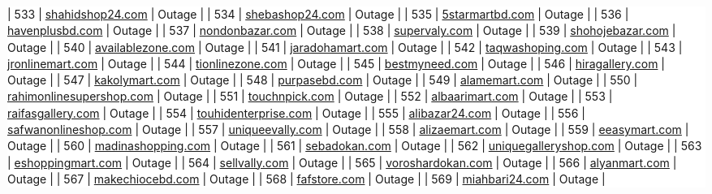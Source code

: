 | 533 | [shahidshop24.com](http://shahidshop24.com) | Outage |
| 534 | [shebashop24.com](http://shebashop24.com) | Outage |
| 535 | [5starmartbd.com](http://5starmartbd.com) | Outage |
| 536 | [havenplusbd.com](http://havenplusbd.com) | Outage |
| 537 | [nondonbazar.com](http://nondonbazar.com) | Outage |
| 538 | [supervaly.com](http://supervaly.com) | Outage |
| 539 | [shohojebazar.com](http://shohojebazar.com) | Outage |
| 540 | [availablezone.com](http://availablezone.com) | Outage |
| 541 | [jaradohamart.com](http://jaradohamart.com) | Outage |
| 542 | [taqwashoping.com](http://taqwashoping.com) | Outage |
| 543 | [jronlinemart.com](http://jronlinemart.com) | Outage |
| 544 | [tionlinezone.com](http://tionlinezone.com) | Outage |
| 545 | [bestmyneed.com](http://bestmyneed.com) | Outage |
| 546 | [hiragallery.com](http://hiragallery.com) | Outage |
| 547 | [kakolymart.com](http://kakolymart.com) | Outage |
| 548 | [purpasebd.com](http://purpasebd.com) | Outage |
| 549 | [alamemart.com](http://alamemart.com) | Outage |
| 550 | [rahimonlinesupershop.com](http://rahimonlinesupershop.com) | Outage |
| 551 | [touchnpick.com](http://touchnpick.com) | Outage |
| 552 | [albaarimart.com](http://albaarimart.com) | Outage |
| 553 | [raifasgallery.com](http://raifasgallery.com) | Outage |
| 554 | [touhidenterprise.com](http://touhidenterprise.com) | Outage |
| 555 | [alibazar24.com](http://alibazar24.com) | Outage |
| 556 | [safwanonlineshop.com](http://safwanonlineshop.com) | Outage |
| 557 | [uniqueevally.com](http://uniqueevally.com) | Outage |
| 558 | [alizaemart.com](http://alizaemart.com) | Outage |
| 559 | [eeasymart.com](http://eeasymart.com) | Outage |
| 560 | [madinashopping.com](http://madinashopping.com) | Outage |
| 561 | [sebadokan.com](http://sebadokan.com) | Outage |
| 562 | [uniquegalleryshop.com](http://uniquegalleryshop.com) | Outage |
| 563 | [eshoppingmart.com](http://eshoppingmart.com) | Outage |
| 564 | [sellvally.com](http://sellvally.com) | Outage |
| 565 | [voroshardokan.com](http://voroshardokan.com) | Outage |
| 566 | [alyanmart.com](http://alyanmart.com) | Outage |
| 567 | [makechiocebd.com](http://makechiocebd.com) | Outage |
| 568 | [fafstore.com](http://fafstore.com) | Outage |
| 569 | [miahbari24.com](http://miahbari24.com) | Outage |